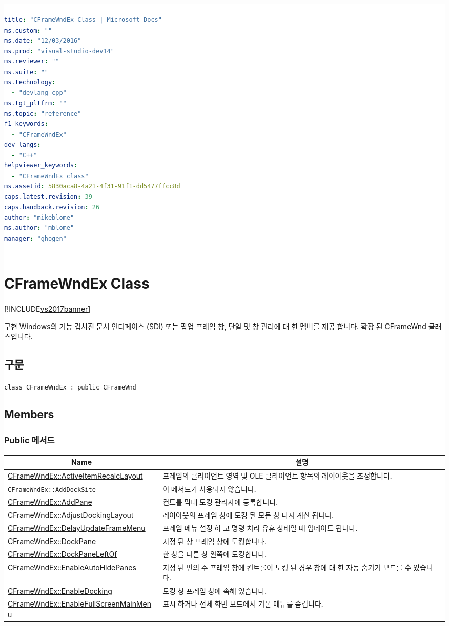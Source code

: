 ```yaml
---
title: "CFrameWndEx Class | Microsoft Docs"
ms.custom: ""
ms.date: "12/03/2016"
ms.prod: "visual-studio-dev14"
ms.reviewer: ""
ms.suite: ""
ms.technology: 
  - "devlang-cpp"
ms.tgt_pltfrm: ""
ms.topic: "reference"
f1_keywords: 
  - "CFrameWndEx"
dev_langs: 
  - "C++"
helpviewer_keywords: 
  - "CFrameWndEx class"
ms.assetid: 5830aca8-4a21-4f31-91f1-dd5477ffcc8d
caps.latest.revision: 39
caps.handback.revision: 26
author: "mikeblome"
ms.author: "mblome"
manager: "ghogen"
---
```

# CFrameWndEx Class
[!INCLUDE[vs2017banner](../../assembler/inline/includes/vs2017banner.md)]

구현 Windows의 기능 겹쳐진 문서 인터페이스 \(SDI\) 또는 팝업 프레임 창, 단일 및 창 관리에 대 한 멤버를 제공 합니다.  확장 된  [CFrameWnd](../../mfc/reference/cframewnd-class.md) 클래스입니다.  
  
## 구문  
  
```  
class CFrameWndEx : public CFrameWnd  
```  
  
## Members  
  
### Public 메서드  
  
|Name|설명|  
|----------|--------|  
|[CFrameWndEx::ActiveItemRecalcLayout](../Topic/CFrameWndEx::ActiveItemRecalcLayout.md)|프레임의 클라이언트 영역 및 OLE 클라이언트 항목의 레이아웃을 조정합니다.|  
|`CFrameWndEx::AddDockSite`|이 메서드가 사용되지 않습니다.|  
|[CFrameWndEx::AddPane](../Topic/CFrameWndEx::AddPane.md)|컨트롤 막대 도킹 관리자에 등록합니다.|  
|[CFrameWndEx::AdjustDockingLayout](../Topic/CFrameWndEx::AdjustDockingLayout.md)|레이아웃의 프레임 창에 도킹 된 모든 창 다시 계산 됩니다.|  
|[CFrameWndEx::DelayUpdateFrameMenu](../Topic/CFrameWndEx::DelayUpdateFrameMenu.md)|프레임 메뉴 설정 하 고 명령 처리 유휴 상태일 때 업데이트 됩니다.|  
|[CFrameWndEx::DockPane](../Topic/CFrameWndEx::DockPane.md)|지정 된 창 프레임 창에 도킹합니다.|  
|[CFrameWndEx::DockPaneLeftOf](../Topic/CFrameWndEx::DockPaneLeftOf.md)|한 창을 다른 창 왼쪽에 도킹합니다.|  
|[CFrameWndEx::EnableAutoHidePanes](../Topic/CFrameWndEx::EnableAutoHidePanes.md)|지정 된 면의 주 프레임 창에 컨트롤이 도킹 된 경우 창에 대 한 자동 숨기기 모드를 수 있습니다.|  
|[CFrameWndEx::EnableDocking](../Topic/CFrameWndEx::EnableDocking.md)|도킹 창 프레임 창에 속해 있습니다.|  
|[CFrameWndEx::EnableFullScreenMainMenu](../Topic/CFrameWndEx::EnableFullScreenMainMenu.md)|표시 하거나 전체 화면 모드에서 기본 메뉴를 숨깁니다.|  